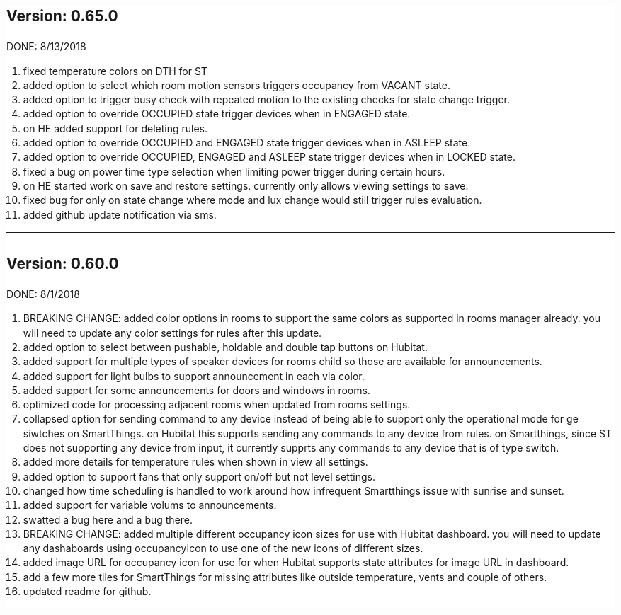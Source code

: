 Version: 0.65.0
---------------

DONE:   8/13/2018

1) fixed temperature colors on DTH for ST
2) added option to select which room motion sensors triggers occupancy from VACANT state.
3) added option to trigger busy check with repeated motion to the existing checks for state change trigger.
4) added option to override OCCUPIED state trigger devices when in ENGAGED state.
5) on HE added support for deleting rules.
6) added option to override OCCUPIED and ENGAGED state trigger devices when in ASLEEP state.
7) added option to override OCCUPIED, ENGAGED and ASLEEP state trigger devices when in LOCKED state.
8) fixed a bug on power time type selection when limiting power trigger during certain hours.
9) on HE started work on save and restore settings. currently only allows viewing settings to save.
10) fixed bug for only on state change where mode and lux change would still trigger rules evaluation.
11) added github update notification via sms.
-----------------------------------------------------------------------------------------------------------------------------------------------------

Version: 0.60.0
---------------

DONE:   8/1/2018

1) BREAKING CHANGE: added color options in rooms to support the same colors as supported in rooms manager already.
    you will need to update any color settings for rules after this update.
2) added option to select between pushable, holdable and double tap buttons on Hubitat.
3) added support for multiple types of speaker devices for rooms child so those are available for announcements.
4) added support for light bulbs to support announcement in each via color.
5) added support for some announcements for doors and windows in rooms.
6) optimized code for processing adjacent rooms when updated from rooms settings.
7) collapsed option for sending command to any device instead of being able to support only the operational mode
	for ge siwtches on SmartThings. on Hubitat this supports sending any commands to any device from rules. on
	Smartthings, since ST does not supporting any device from input, it currently supprts any commands to any
	device that is of type switch.
8) added more details for temperature rules when shown in view all settings.
9) added option to support fans that only support on/off but not level settings.
10) changed how time scheduling is handled to work around how infrequent Smartthings issue with sunrise and sunset.
11) added support for variable volums to announcements.
12) swatted a bug here and a bug there.
13) BREAKING CHANGE: added multiple different occupancy icon sizes for use with Hubitat dashboard.
    you will need to update any dashaboards using occupancyIcon to use one of the new icons of different sizes.
14) added image URL for occupancy icon for use for when Hubitat supports state attributes for image URL in dashboard.
15) add a few more tiles for SmartThings for missing attributes like outside temperature, vents and couple of others.
16) updated readme for github.
-----------------------------------------------------------------------------------------------------------------------------------------------------
